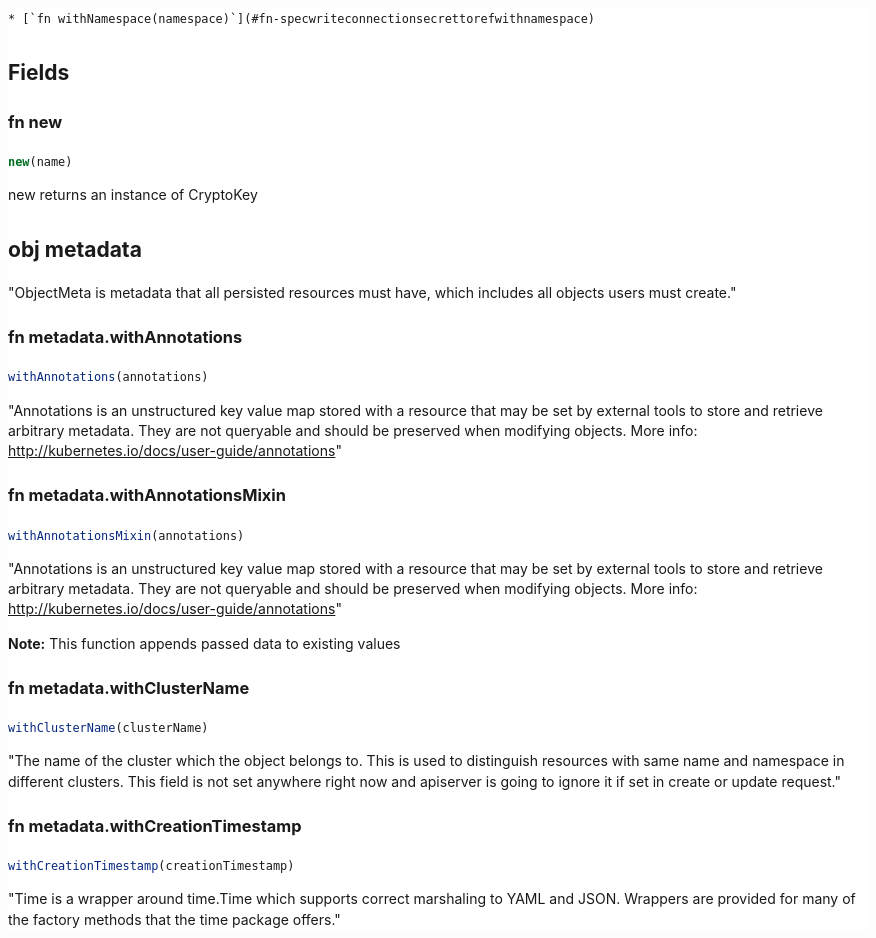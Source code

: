     * [`fn withNamespace(namespace)`](#fn-specwriteconnectionsecrettorefwithnamespace)

## Fields

### fn new

```ts
new(name)
```

new returns an instance of CryptoKey

## obj metadata

"ObjectMeta is metadata that all persisted resources must have, which includes all objects users must create."

### fn metadata.withAnnotations

```ts
withAnnotations(annotations)
```

"Annotations is an unstructured key value map stored with a resource that may be set by external tools to store and retrieve arbitrary metadata. They are not queryable and should be preserved when modifying objects. More info: http://kubernetes.io/docs/user-guide/annotations"

### fn metadata.withAnnotationsMixin

```ts
withAnnotationsMixin(annotations)
```

"Annotations is an unstructured key value map stored with a resource that may be set by external tools to store and retrieve arbitrary metadata. They are not queryable and should be preserved when modifying objects. More info: http://kubernetes.io/docs/user-guide/annotations"

**Note:** This function appends passed data to existing values

### fn metadata.withClusterName

```ts
withClusterName(clusterName)
```

"The name of the cluster which the object belongs to. This is used to distinguish resources with same name and namespace in different clusters. This field is not set anywhere right now and apiserver is going to ignore it if set in create or update request."

### fn metadata.withCreationTimestamp

```ts
withCreationTimestamp(creationTimestamp)
```

"Time is a wrapper around time.Time which supports correct marshaling to YAML and JSON.  Wrappers are provided for many of the factory methods that the time package offers."
